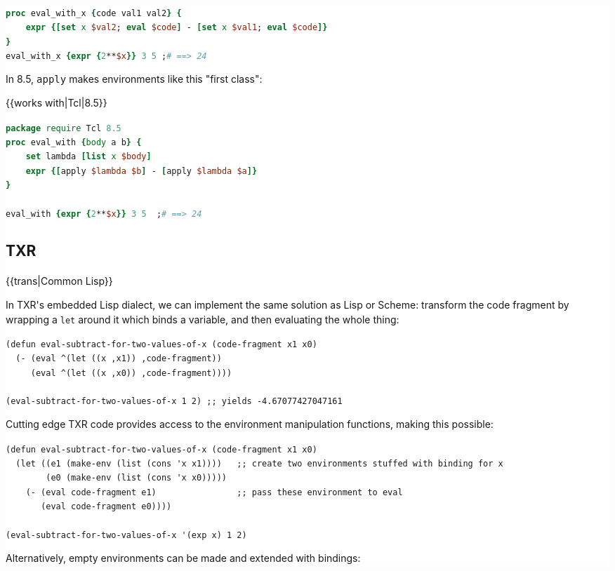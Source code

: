 ```tcl
proc eval_with_x {code val1 val2} {
    expr {[set x $val2; eval $code] - [set x $val1; eval $code]}
}
eval_with_x {expr {2**$x}} 3 5 ;# ==> 24
```


In 8.5, <tt>apply</tt> makes environments like this "first class":

{{works with|Tcl|8.5}}

```tcl
package require Tcl 8.5
proc eval_with {body a b} {
    set lambda [list x $body]
    expr {[apply $lambda $b] - [apply $lambda $a]}
}

eval_with {expr {2**$x}} 3 5  ;# ==> 24
```



## TXR


{{trans|Common Lisp}}

In TXR's embedded Lisp dialect, we can implement the same solution as Lisp or Scheme: transform the code fragment by wrapping a <code>let</code> around it which binds a variable, and then evaluating the whole thing:


```txrlisp
(defun eval-subtract-for-two-values-of-x (code-fragment x1 x0)
  (- (eval ^(let ((x ,x1)) ,code-fragment))
     (eval ^(let ((x ,x0)) ,code-fragment))))

(eval-subtract-for-two-values-of-x 1 2) ;; yields -4.67077427047161
```


Cutting edge TXR code provides access to the environment manipulation functions, making this possible:


```txrlisp
(defun eval-subtract-for-two-values-of-x (code-fragment x1 x0)
  (let ((e1 (make-env (list (cons 'x x1))))   ;; create two environments stuffed with binding for x
        (e0 (make-env (list (cons 'x x0)))))
    (- (eval code-fragment e1)                ;; pass these environment to eval
       (eval code-fragment e0))))
 
(eval-subtract-for-two-values-of-x '(exp x) 1 2)
```


Alternatively, empty environments can be made and extended with bindings:
